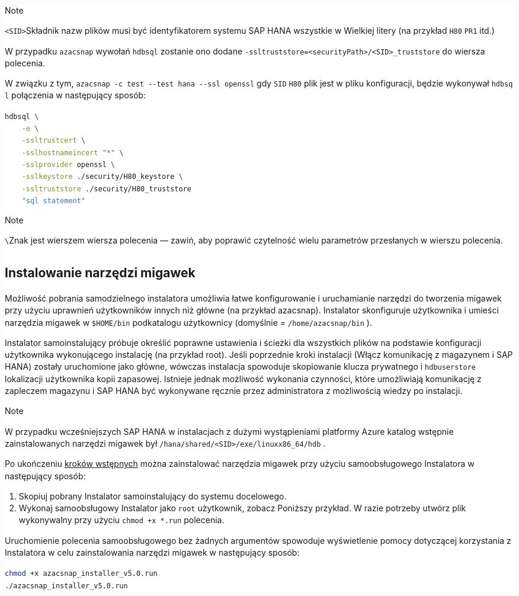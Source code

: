 > [!NOTE]
> `<SID>`Składnik nazw plików musi być identyfikatorem systemu SAP HANA wszystkie w Wielkiej litery (na przykład `H80` `PR1` itd.)

W przypadku `azacsnap` wywołań `hdbsql` zostanie ono dodane `-ssltruststore=<securityPath>/<SID>_truststore` do wiersza polecenia.

W związku z tym, `azacsnap -c test --test hana --ssl openssl` gdy `SID` `H80` plik jest w pliku konfiguracji, będzie wykonywał `hdbsql` połączenia w następujący sposób:

```bash
hdbsql \
    -e \
    -ssltrustcert \
    -sslhostnameincert "*" \
    -sslprovider openssl \
    -sslkeystore ./security/H80_keystore \
    -ssltruststore ./security/H80_truststore
    "sql statement"
```

> [!NOTE]
> `\`Znak jest wierszem wiersza polecenia — zawiń, aby poprawić czytelność wielu parametrów przesłanych w wierszu polecenia.

## <a name="installing-the-snapshot-tools"></a>Instalowanie narzędzi migawek

Możliwość pobrania samodzielnego instalatora umożliwia łatwe konfigurowanie i uruchamianie narzędzi do tworzenia migawek przy użyciu uprawnień użytkowników innych niż główne (na przykład azacsnap). Instalator skonfiguruje użytkownika i umieści narzędzia migawek w `$HOME/bin` podkatalogu użytkownicy (domyślnie = `/home/azacsnap/bin` ).

Instalator samoinstalujący próbuje określić poprawne ustawienia i ścieżki dla wszystkich plików na podstawie konfiguracji użytkownika wykonującego instalację (na przykład root). Jeśli poprzednie kroki instalacji (Włącz komunikację z magazynem i SAP HANA) zostały uruchomione jako główne, wówczas instalacja spowoduje skopiowanie klucza prywatnego i `hdbuserstore` lokalizacji użytkownika kopii zapasowej. Istnieje jednak możliwość wykonania czynności, które umożliwiają komunikację z zapleczem magazynu i SAP HANA być wykonywane ręcznie przez administratora z możliwością wiedzy po instalacji.

> [!NOTE]
> W przypadku wcześniejszych SAP HANA w instalacjach z dużymi wystąpieniami platformy Azure katalog wstępnie zainstalowanych narzędzi migawek był `/hana/shared/<SID>/exe/linuxx86_64/hdb` .

Po ukończeniu [kroków wstępnych](#prerequisites-for-installation) można zainstalować narzędzia migawek przy użyciu samoobsługowego Instalatora w następujący sposób:

1. Skopiuj pobrany Instalator samoinstalujący do systemu docelowego.
1. Wykonaj samoobsługowy Instalator jako `root` użytkownik, zobacz Poniższy przykład. W razie potrzeby utwórz plik wykonywalny przy użyciu `chmod +x *.run` polecenia.

Uruchomienie polecenia samoobsługowego bez żadnych argumentów spowoduje wyświetlenie pomocy dotyczącej korzystania z Instalatora w celu zainstalowania narzędzi migawek w następujący sposób:

```bash
chmod +x azacsnap_installer_v5.0.run
./azacsnap_installer_v5.0.run
```
